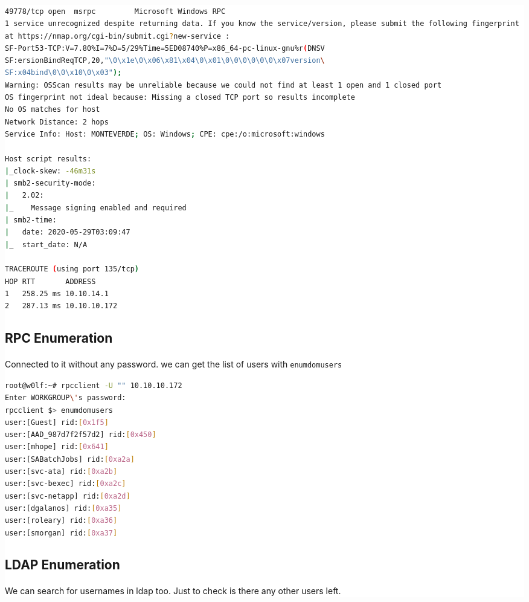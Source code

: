 ```bash
49778/tcp open  msrpc         Microsoft Windows RPC
1 service unrecognized despite returning data. If you know the service/version, please submit the following fingerprint at https://nmap.org/cgi-bin/submit.cgi?new-service :
SF-Port53-TCP:V=7.80%I=7%D=5/29%Time=5ED08740%P=x86_64-pc-linux-gnu%r(DNSV
SF:ersionBindReqTCP,20,"\0\x1e\0\x06\x81\x04\0\x01\0\0\0\0\0\0\x07version\
SF:x04bind\0\0\x10\0\x03");
Warning: OSScan results may be unreliable because we could not find at least 1 open and 1 closed port
OS fingerprint not ideal because: Missing a closed TCP port so results incomplete
No OS matches for host
Network Distance: 2 hops
Service Info: Host: MONTEVERDE; OS: Windows; CPE: cpe:/o:microsoft:windows

Host script results:
|_clock-skew: -46m31s
| smb2-security-mode: 
|   2.02: 
|_    Message signing enabled and required
| smb2-time: 
|   date: 2020-05-29T03:09:47
|_  start_date: N/A

TRACEROUTE (using port 135/tcp)
HOP RTT       ADDRESS
1   258.25 ms 10.10.14.1
2   287.13 ms 10.10.10.172
```

## RPC Enumeration

Connected to it without any password. we can get the list of users with `enumdomusers`

```bash
root@w0lf:~# rpcclient -U "" 10.10.10.172
Enter WORKGROUP\'s password: 
rpcclient $> enumdomusers
user:[Guest] rid:[0x1f5]
user:[AAD_987d7f2f57d2] rid:[0x450]
user:[mhope] rid:[0x641]
user:[SABatchJobs] rid:[0xa2a]
user:[svc-ata] rid:[0xa2b]
user:[svc-bexec] rid:[0xa2c]
user:[svc-netapp] rid:[0xa2d]
user:[dgalanos] rid:[0xa35]
user:[roleary] rid:[0xa36]
user:[smorgan] rid:[0xa37]
```

## LDAP Enumeration

We can search for usernames in ldap too. Just to check is there any other users left.
